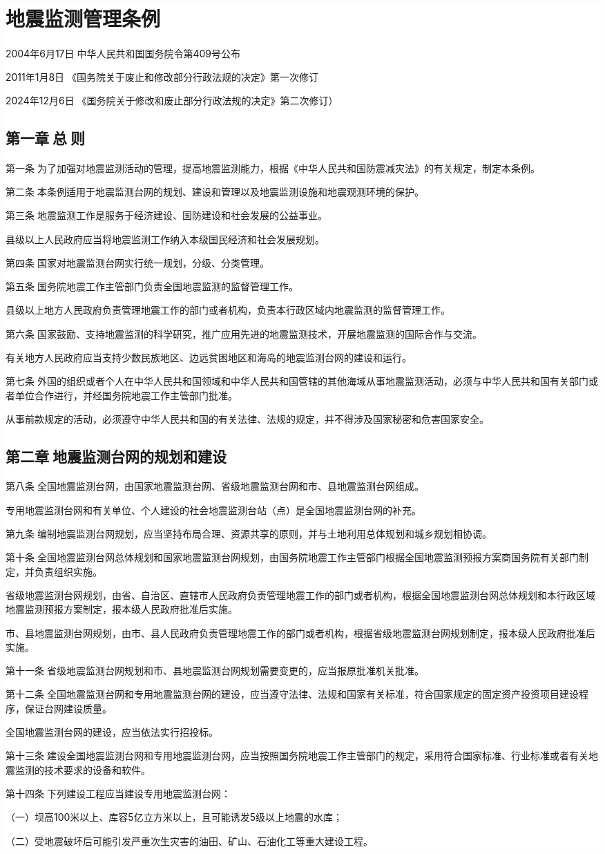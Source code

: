 # 地震监测管理条例

2004年6月17日 中华人民共和国国务院令第409号公布

2011年1月8日 《国务院关于废止和修改部分行政法规的决定》第一次修订　

2024年12月6日 《国务院关于修改和废止部分行政法规的决定》第二次修订）



## 第一章 总 则

第一条 为了加强对地震监测活动的管理，提高地震监测能力，根据《中华人民共和国防震减灾法》的有关规定，制定本条例。

第二条 本条例适用于地震监测台网的规划、建设和管理以及地震监测设施和地震观测环境的保护。

第三条 地震监测工作是服务于经济建设、国防建设和社会发展的公益事业。

县级以上人民政府应当将地震监测工作纳入本级国民经济和社会发展规划。

第四条 国家对地震监测台网实行统一规划，分级、分类管理。

第五条 国务院地震工作主管部门负责全国地震监测的监督管理工作。

县级以上地方人民政府负责管理地震工作的部门或者机构，负责本行政区域内地震监测的监督管理工作。

第六条 国家鼓励、支持地震监测的科学研究，推广应用先进的地震监测技术，开展地震监测的国际合作与交流。

有关地方人民政府应当支持少数民族地区、边远贫困地区和海岛的地震监测台网的建设和运行。

第七条 外国的组织或者个人在中华人民共和国领域和中华人民共和国管辖的其他海域从事地震监测活动，必须与中华人民共和国有关部门或者单位合作进行，并经国务院地震工作主管部门批准。

从事前款规定的活动，必须遵守中华人民共和国的有关法律、法规的规定，并不得涉及国家秘密和危害国家安全。

## 第二章 地震监测台网的规划和建设

第八条 全国地震监测台网，由国家地震监测台网、省级地震监测台网和市、县地震监测台网组成。

专用地震监测台网和有关单位、个人建设的社会地震监测台站（点）是全国地震监测台网的补充。

第九条 编制地震监测台网规划，应当坚持布局合理、资源共享的原则，并与土地利用总体规划和城乡规划相协调。

第十条 全国地震监测台网总体规划和国家地震监测台网规划，由国务院地震工作主管部门根据全国地震监测预报方案商国务院有关部门制定，并负责组织实施。

省级地震监测台网规划，由省、自治区、直辖市人民政府负责管理地震工作的部门或者机构，根据全国地震监测台网总体规划和本行政区域地震监测预报方案制定，报本级人民政府批准后实施。

市、县地震监测台网规划，由市、县人民政府负责管理地震工作的部门或者机构，根据省级地震监测台网规划制定，报本级人民政府批准后实施。

第十一条 省级地震监测台网规划和市、县地震监测台网规划需要变更的，应当报原批准机关批准。

第十二条 全国地震监测台网和专用地震监测台网的建设，应当遵守法律、法规和国家有关标准，符合国家规定的固定资产投资项目建设程序，保证台网建设质量。

全国地震监测台网的建设，应当依法实行招投标。

第十三条 建设全国地震监测台网和专用地震监测台网，应当按照国务院地震工作主管部门的规定，采用符合国家标准、行业标准或者有关地震监测的技术要求的设备和软件。

第十四条 下列建设工程应当建设专用地震监测台网：

（一）坝高100米以上、库容5亿立方米以上，且可能诱发5级以上地震的水库；

（二）受地震破坏后可能引发严重次生灾害的油田、矿山、石油化工等重大建设工程。
